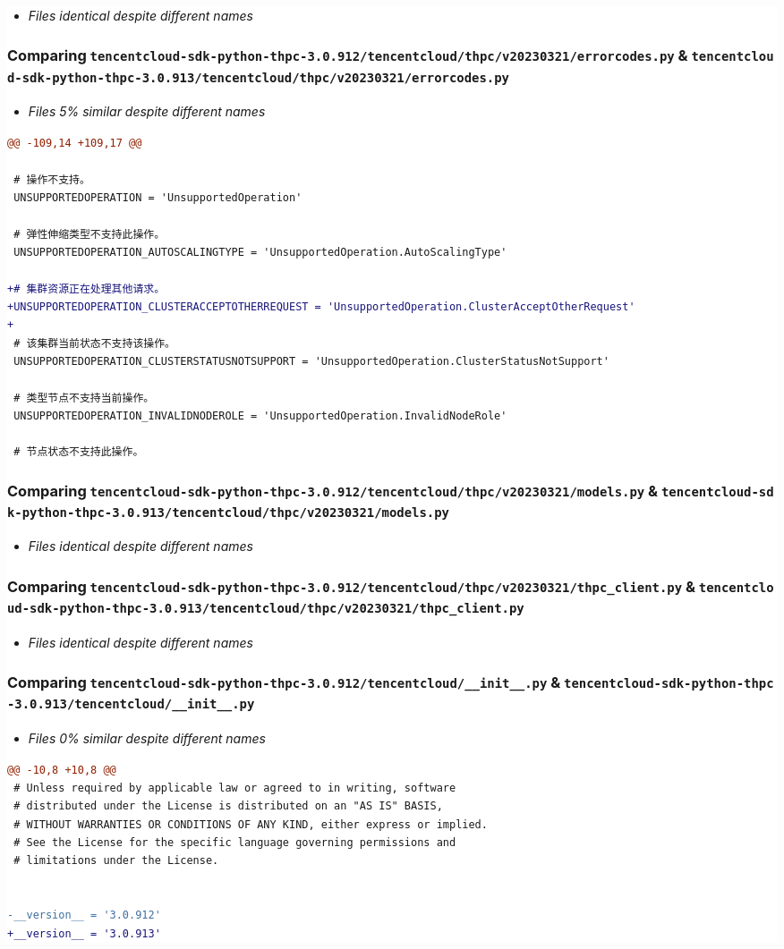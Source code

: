  * *Files identical despite different names*

### Comparing `tencentcloud-sdk-python-thpc-3.0.912/tencentcloud/thpc/v20230321/errorcodes.py` & `tencentcloud-sdk-python-thpc-3.0.913/tencentcloud/thpc/v20230321/errorcodes.py`

 * *Files 5% similar despite different names*

```diff
@@ -109,14 +109,17 @@
 
 # 操作不支持。
 UNSUPPORTEDOPERATION = 'UnsupportedOperation'
 
 # 弹性伸缩类型不支持此操作。
 UNSUPPORTEDOPERATION_AUTOSCALINGTYPE = 'UnsupportedOperation.AutoScalingType'
 
+# 集群资源正在处理其他请求。
+UNSUPPORTEDOPERATION_CLUSTERACCEPTOTHERREQUEST = 'UnsupportedOperation.ClusterAcceptOtherRequest'
+
 # 该集群当前状态不支持该操作。
 UNSUPPORTEDOPERATION_CLUSTERSTATUSNOTSUPPORT = 'UnsupportedOperation.ClusterStatusNotSupport'
 
 # 类型节点不支持当前操作。
 UNSUPPORTEDOPERATION_INVALIDNODEROLE = 'UnsupportedOperation.InvalidNodeRole'
 
 # 节点状态不支持此操作。
```

### Comparing `tencentcloud-sdk-python-thpc-3.0.912/tencentcloud/thpc/v20230321/models.py` & `tencentcloud-sdk-python-thpc-3.0.913/tencentcloud/thpc/v20230321/models.py`

 * *Files identical despite different names*

### Comparing `tencentcloud-sdk-python-thpc-3.0.912/tencentcloud/thpc/v20230321/thpc_client.py` & `tencentcloud-sdk-python-thpc-3.0.913/tencentcloud/thpc/v20230321/thpc_client.py`

 * *Files identical despite different names*

### Comparing `tencentcloud-sdk-python-thpc-3.0.912/tencentcloud/__init__.py` & `tencentcloud-sdk-python-thpc-3.0.913/tencentcloud/__init__.py`

 * *Files 0% similar despite different names*

```diff
@@ -10,8 +10,8 @@
 # Unless required by applicable law or agreed to in writing, software
 # distributed under the License is distributed on an "AS IS" BASIS,
 # WITHOUT WARRANTIES OR CONDITIONS OF ANY KIND, either express or implied.
 # See the License for the specific language governing permissions and
 # limitations under the License.
 
 
-__version__ = '3.0.912'
+__version__ = '3.0.913'
```
